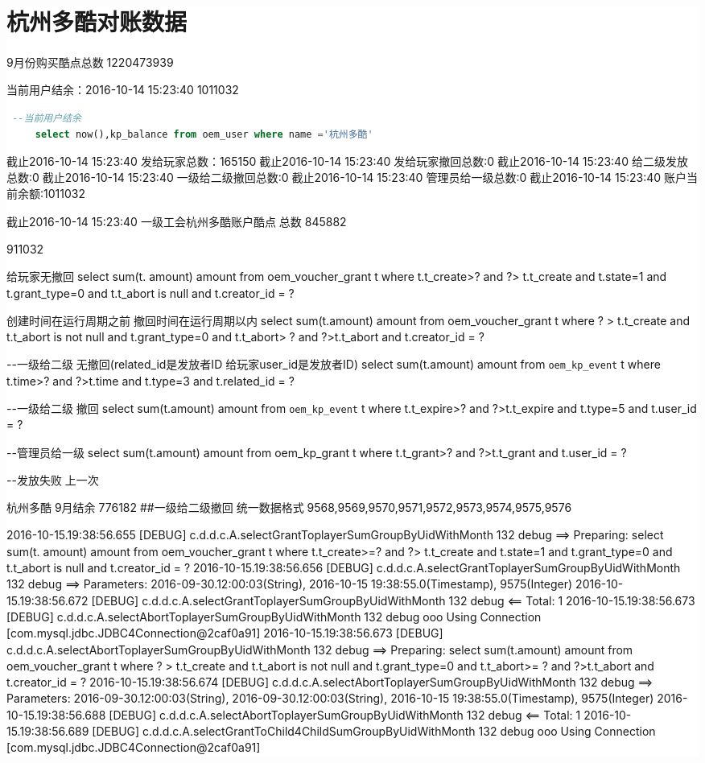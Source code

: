 # 杭州多酷对账数据
9月份购买酷点总数  1220473939

当前用户结余：2016-10-14 15:23:40  1011032

```sql
 --当前用户结余
     select now(),kp_balance from oem_user where name ='杭州多酷' 
```

截止2016-10-14 15:23:40 发给玩家总数：165150
截止2016-10-14 15:23:40 发给玩家撤回总数:0
截止2016-10-14 15:23:40 给二级发放总数:0
截止2016-10-14 15:23:40 一级给二级撤回总数:0
截止2016-10-14 15:23:40 管理员给一级总数:0
截止2016-10-14 15:23:40 账户当前余额:1011032

截止2016-10-14 15:23:40 一级工会杭州多酷账户酷点 总数 845882


911032


给玩家无撤回
select sum(t. amount) amount from oem_voucher_grant t where t.t_create>? and ?> t.t_create and t.state=1 and t.grant_type=0 and t.t_abort is null and t.creator_id = ? 

创建时间在运行周期之前 撤回时间在运行周期以内
select sum(t.amount) amount from oem_voucher_grant t where ? > t.t_create and t.t_abort is not null and t.grant_type=0 and t.t_abort> ? and ?>t.t_abort and t.creator_id = ? 

--一级给二级 无撤回(related_id是发放者ID 给玩家user_id是发放者ID)
select sum(t.amount) amount from `oem_kp_event` t where t.time>? and ?>t.time and t.type=3 and t.related_id = ?

--一级给二级 撤回
select sum(t.amount) amount from `oem_kp_event` t where t.t_expire>? and ?>t.t_expire and t.type=5 and t.user_id = ? 

--管理员给一级
select sum(t.amount) amount from oem_kp_grant t where t.t_grant>? and ?>t.t_grant and t.user_id = ?



--发放失败 上一次


杭州多酷 9月结余 776182 
##一级给二级撤回  统一数据格式
9568,9569,9570,9571,9572,9573,9574,9575,9576


2016-10-15.19:38:56.655 [DEBUG] c.d.d.c.A.selectGrantToplayerSumGroupByUidWithMonth 132 debug ==>  Preparing: select sum(t. amount) amount from oem_voucher_grant t where t.t_create>=? and ?> t.t_create and t.state=1 and t.grant_type=0 and t.t_abort is null and t.creator_id = ? 
2016-10-15.19:38:56.656 [DEBUG] c.d.d.c.A.selectGrantToplayerSumGroupByUidWithMonth 132 debug ==> Parameters: 2016-09-30.12:00:03(String), 2016-10-15 19:38:55.0(Timestamp), 9575(Integer)
2016-10-15.19:38:56.672 [DEBUG] c.d.d.c.A.selectGrantToplayerSumGroupByUidWithMonth 132 debug <==      Total: 1
2016-10-15.19:38:56.673 [DEBUG] c.d.d.c.A.selectAbortToplayerSumGroupByUidWithMonth 132 debug ooo Using Connection [com.mysql.jdbc.JDBC4Connection@2caf0a91]
2016-10-15.19:38:56.673 [DEBUG] c.d.d.c.A.selectAbortToplayerSumGroupByUidWithMonth 132 debug ==>  Preparing: select sum(t.amount) amount from oem_voucher_grant t where ? > t.t_create and t.t_abort is not null and t.grant_type=0 and t.t_abort>= ? and ?>t.t_abort and t.creator_id = ? 
2016-10-15.19:38:56.674 [DEBUG] c.d.d.c.A.selectAbortToplayerSumGroupByUidWithMonth 132 debug ==> Parameters: 2016-09-30.12:00:03(String), 2016-09-30.12:00:03(String), 2016-10-15 19:38:55.0(Timestamp), 9575(Integer)
2016-10-15.19:38:56.688 [DEBUG] c.d.d.c.A.selectAbortToplayerSumGroupByUidWithMonth 132 debug <==      Total: 1
2016-10-15.19:38:56.689 [DEBUG] c.d.d.c.A.selectGrantToChild4ChildSumGroupByUidWithMonth 132 debug ooo Using Connection [com.mysql.jdbc.JDBC4Connection@2caf0a91]